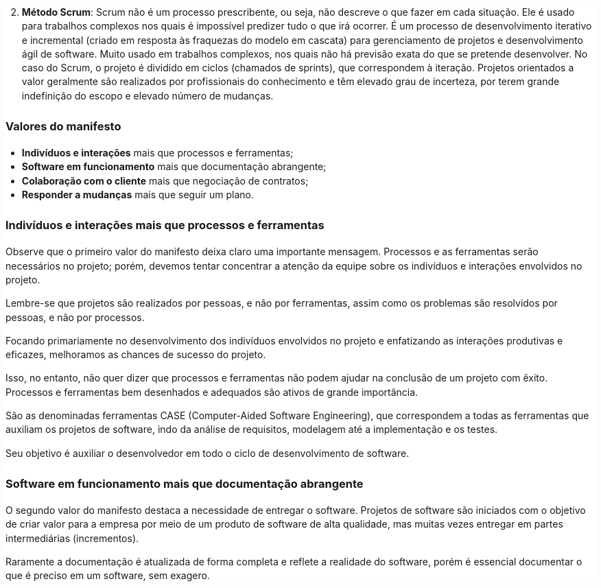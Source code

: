 2. **Método Scrum**: Scrum não é um processo prescribente, ou seja, não descreve o que fazer em cada situação. Ele é usado para trabalhos complexos nos quais é impossível predizer tudo o que irá ocorrer. É um processo de desenvolvimento iterativo e incremental (criado em resposta às fraquezas do modelo em cascata) para gerenciamento de projetos e desenvolvimento ágil de software. Muito usado em trabalhos complexos, nos quais não há previsão exata do que se pretende desenvolver. No caso do Scrum, o projeto é dividido em ciclos (chamados de sprints), que correspondem à iteração. Projetos orientados a valor geralmente são realizados por profissionais do conhecimento e têm elevado grau de incerteza, por terem grande indefinição do escopo e elevado número de mudanças. 

### Valores do manifesto 

- **Indivíduos e interações** mais que processos e ferramentas; 
- **Software em funcionamento** mais que documentação abrangente; 
- **Colaboração com o cliente** mais que negociação de contratos; 
- **Responder a mudanças** mais que seguir um plano. 

### Indivíduos e interações mais que processos e ferramentas 

Observe que o primeiro valor do manifesto deixa claro uma importante mensagem. Processos e as ferramentas serão necessários no projeto; porém, devemos tentar concentrar a atenção da equipe sobre os indivíduos e interações envolvidos no projeto. 

Lembre-se que projetos são realizados por pessoas, e não por ferramentas, assim como os problemas são resolvidos por pessoas, e não por processos. 

Focando primariamente no desenvolvimento dos indivíduos envolvidos no projeto e enfatizando as interações produtivas e eficazes, melhoramos as chances de sucesso do projeto. 

Isso, no entanto, não quer dizer que processos e ferramentas não podem ajudar na conclusão de um projeto com êxito. Processos e ferramentas bem desenhados e adequados são ativos de grande importância. 

 

São as denominadas ferramentas CASE (Computer-Aided Software Engineering), que correspondem a todas as ferramentas que auxiliam os projetos de software, indo da análise de requisitos, modelagem até a implementação e os testes. 

 

Seu objetivo é auxiliar o desenvolvedor em todo o ciclo de desenvolvimento de software. 

 

### Software em funcionamento mais que documentação abrangente 

 

O segundo valor do manifesto destaca a necessidade de entregar o software. Projetos de software são iniciados com o objetivo de criar valor para a empresa por meio de um produto de software de alta qualidade, mas muitas vezes entregar em partes intermediárias (incrementos). 

 

Raramente a documentação é atualizada de forma completa e reflete a realidade do software, porém é essencial documentar o que é preciso em um software, sem exagero. 
